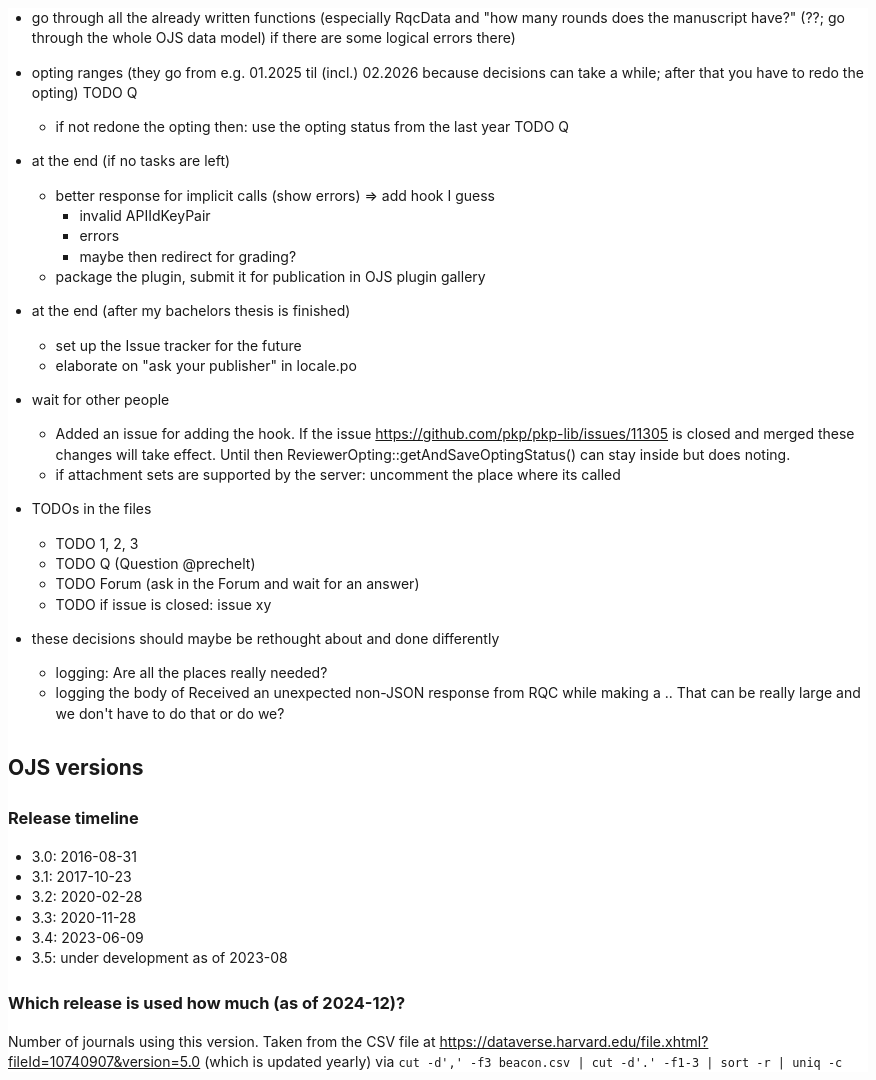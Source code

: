 - go through all the already written functions (especially RqcData and "how many rounds does the manuscript have?" (??;
  go through the whole OJS data model) if there are some logical errors there)
- opting ranges (they go from e.g. 01.2025 til (incl.) 02.2026 because decisions can take a while; after that you have
  to redo the opting) TODO Q
	- if not redone the opting then: use the opting status from the last year TODO Q
- at the end (if no tasks are left)
	- better response for implicit calls (show errors) => add hook I guess
		- invalid APIIdKeyPair
		- errors
		- maybe then redirect for grading?
	- package the plugin, submit it for publication in OJS plugin gallery
- at the end (after my bachelors thesis is finished)
	- set up the Issue tracker for the future
	- elaborate on "ask your publisher" in locale.po

- wait for other people
	- Added an issue for adding the hook. If the issue https://github.com/pkp/pkp-lib/issues/11305 is closed and merged
	  these changes will take effect. Until then ReviewerOpting::getAndSaveOptingStatus() can stay inside but does
	  noting.
    - if attachment sets are supported by the server: uncomment the place where its called

- TODOs in the files
	- TODO 1, 2, 3
	- TODO Q (Question @prechelt)
	- TODO Forum (ask in the Forum and wait for an answer)
	- TODO if issue is closed: issue xy

- these decisions should maybe be rethought about and done differently
	- logging: Are all the places really needed?
	- logging the body of Received an unexpected non-JSON response from RQC while making a .. That can be really large
	  and we don't have to do that or do we?

## OJS versions

### Release timeline

- 3.0: 2016-08-31
- 3.1: 2017-10-23
- 3.2: 2020-02-28
- 3.3: 2020-11-28
- 3.4: 2023-06-09
- 3.5: under development as of 2023-08

### Which release is used how much (as of 2024-12)?

Number of journals using this version.
Taken from the CSV file at
https://dataverse.harvard.edu/file.xhtml?fileId=10740907&version=5.0
(which is updated yearly)
via `cut -d',' -f3 beacon.csv | cut -d'.' -f1-3 | sort -r | uniq -c`
